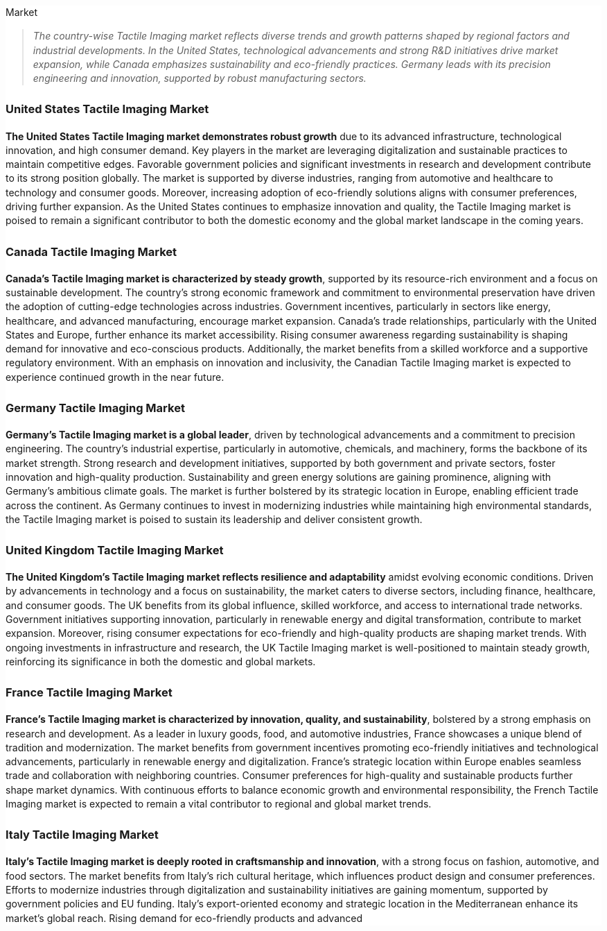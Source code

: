Market<br /></span></h1><blockquote><p><em><span class="">The country-wise Tactile Imaging market reflects diverse trends and growth patterns shaped by regional factors and industrial developments. In the United States, technological advancements and strong R&amp;D initiatives drive market expansion, while Canada emphasizes sustainability and eco-friendly practices. Germany leads with its precision engineering and innovation, supported by robust manufacturing sectors.</span></em></p></blockquote><h3><strong>United States Tactile Imaging Market</strong></h3><p><strong>The United States Tactile Imaging market demonstrates robust growth</strong> due to its advanced infrastructure, technological innovation, and high consumer demand. Key players in the market are leveraging digitalization and sustainable practices to maintain competitive edges. Favorable government policies and significant investments in research and development contribute to its strong position globally. The market is supported by diverse industries, ranging from automotive and healthcare to technology and consumer goods. Moreover, increasing adoption of eco-friendly solutions aligns with consumer preferences, driving further expansion. As the United States continues to emphasize innovation and quality, the Tactile Imaging market is poised to remain a significant contributor to both the domestic economy and the global market landscape in the coming years.</p><h3><strong>Canada Tactile Imaging Market</strong></h3><p><strong>Canada&rsquo;s Tactile Imaging market is characterized by steady growth</strong>, supported by its resource-rich environment and a focus on sustainable development. The country&rsquo;s strong economic framework and commitment to environmental preservation have driven the adoption of cutting-edge technologies across industries. Government incentives, particularly in sectors like energy, healthcare, and advanced manufacturing, encourage market expansion. Canada&rsquo;s trade relationships, particularly with the United States and Europe, further enhance its market accessibility. Rising consumer awareness regarding sustainability is shaping demand for innovative and eco-conscious products. Additionally, the market benefits from a skilled workforce and a supportive regulatory environment. With an emphasis on innovation and inclusivity, the Canadian Tactile Imaging market is expected to experience continued growth in the near future.</p><h3><strong>Germany Tactile Imaging Market</strong></h3><p><strong>Germany&rsquo;s Tactile Imaging market is a global leader</strong>, driven by technological advancements and a commitment to precision engineering. The country&rsquo;s industrial expertise, particularly in automotive, chemicals, and machinery, forms the backbone of its market strength. Strong research and development initiatives, supported by both government and private sectors, foster innovation and high-quality production. Sustainability and green energy solutions are gaining prominence, aligning with Germany&rsquo;s ambitious climate goals. The market is further bolstered by its strategic location in Europe, enabling efficient trade across the continent. As Germany continues to invest in modernizing industries while maintaining high environmental standards, the Tactile Imaging market is poised to sustain its leadership and deliver consistent growth.</p><h3><strong>United Kingdom Tactile Imaging Market</strong></h3><p><strong>The United Kingdom&rsquo;s Tactile Imaging market reflects resilience and adaptability</strong> amidst evolving economic conditions. Driven by advancements in technology and a focus on sustainability, the market caters to diverse sectors, including finance, healthcare, and consumer goods. The UK benefits from its global influence, skilled workforce, and access to international trade networks. Government initiatives supporting innovation, particularly in renewable energy and digital transformation, contribute to market expansion. Moreover, rising consumer expectations for eco-friendly and high-quality products are shaping market trends. With ongoing investments in infrastructure and research, the UK Tactile Imaging market is well-positioned to maintain steady growth, reinforcing its significance in both the domestic and global markets.</p><h3><strong>France Tactile Imaging Market</strong></h3><p><strong>France&rsquo;s Tactile Imaging market is characterized by innovation, quality, and sustainability</strong>, bolstered by a strong emphasis on research and development. As a leader in luxury goods, food, and automotive industries, France showcases a unique blend of tradition and modernization. The market benefits from government incentives promoting eco-friendly initiatives and technological advancements, particularly in renewable energy and digitalization. France&rsquo;s strategic location within Europe enables seamless trade and collaboration with neighboring countries. Consumer preferences for high-quality and sustainable products further shape market dynamics. With continuous efforts to balance economic growth and environmental responsibility, the French Tactile Imaging market is expected to remain a vital contributor to regional and global market trends.</p><h3><strong>Italy Tactile Imaging Market</strong></h3><p><strong>Italy&rsquo;s Tactile Imaging market is deeply rooted in craftsmanship and innovation</strong>, with a strong focus on fashion, automotive, and food sectors. The market benefits from Italy&rsquo;s rich cultural heritage, which influences product design and consumer preferences. Efforts to modernize industries through digitalization and sustainability initiatives are gaining momentum, supported by government policies and EU funding. Italy&rsquo;s export-oriented economy and strategic location in the Mediterranean enhance its market&rsquo;s global reach. Rising demand for eco-friendly products and advanced